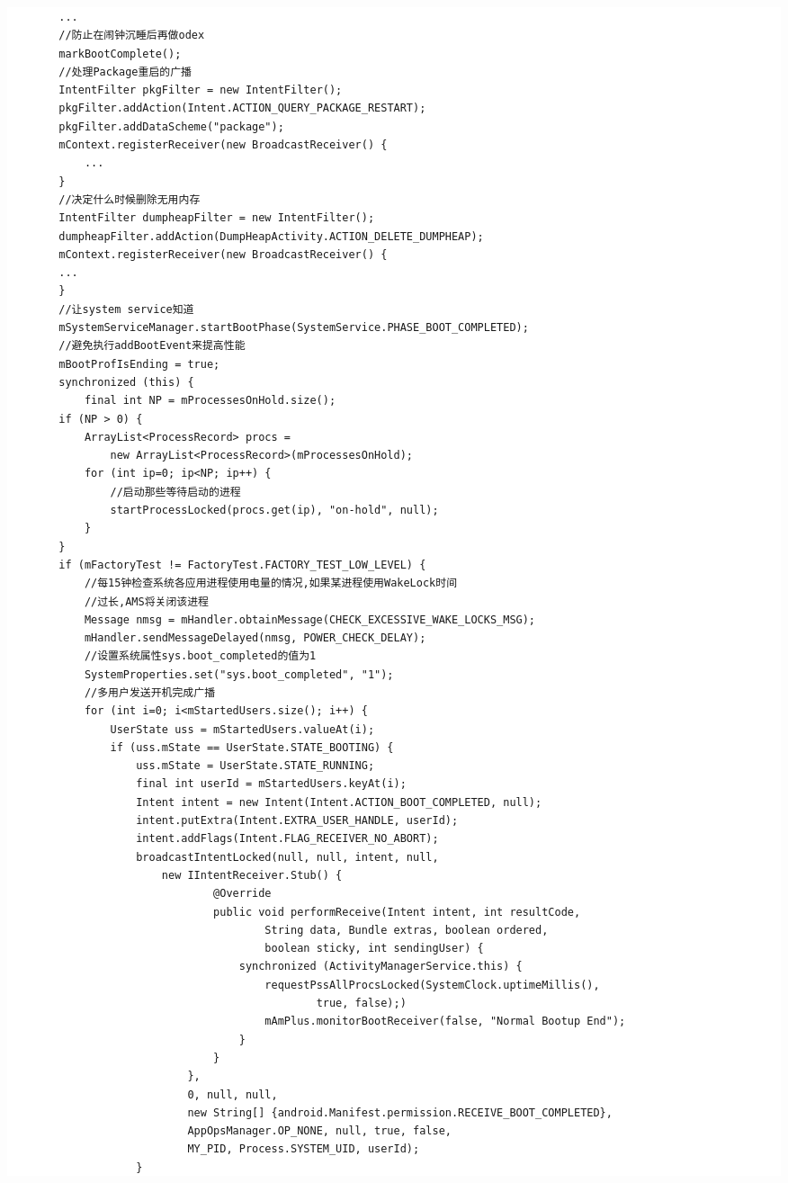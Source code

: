            ...
            //防止在闹钟沉睡后再做odex
            markBootComplete();
            //处理Package重启的广播
            IntentFilter pkgFilter = new IntentFilter();
            pkgFilter.addAction(Intent.ACTION_QUERY_PACKAGE_RESTART);
            pkgFilter.addDataScheme("package");
            mContext.registerReceiver(new BroadcastReceiver() {
                ...
            }
            //决定什么时候删除无用内存
            IntentFilter dumpheapFilter = new IntentFilter();
            dumpheapFilter.addAction(DumpHeapActivity.ACTION_DELETE_DUMPHEAP);
            mContext.registerReceiver(new BroadcastReceiver() {
            ...
            }
            //让system service知道
            mSystemServiceManager.startBootPhase(SystemService.PHASE_BOOT_COMPLETED);
            //避免执行addBootEvent来提高性能
            mBootProfIsEnding = true;
            synchronized (this) {
                final int NP = mProcessesOnHold.size();
            if (NP > 0) {
                ArrayList<ProcessRecord> procs =
                    new ArrayList<ProcessRecord>(mProcessesOnHold);
                for (int ip=0; ip<NP; ip++) {
                    //启动那些等待启动的进程 
                    startProcessLocked(procs.get(ip), "on-hold", null);
                }
            }
            if (mFactoryTest != FactoryTest.FACTORY_TEST_LOW_LEVEL) {
                //每15钟检查系统各应用进程使用电量的情况,如果某进程使用WakeLock时间
                //过长,AMS将关闭该进程
                Message nmsg = mHandler.obtainMessage(CHECK_EXCESSIVE_WAKE_LOCKS_MSG);
                mHandler.sendMessageDelayed(nmsg, POWER_CHECK_DELAY);
                //设置系统属性sys.boot_completed的值为1
                SystemProperties.set("sys.boot_completed", "1");
                //多用户发送开机完成广播
                for (int i=0; i<mStartedUsers.size(); i++) {
                    UserState uss = mStartedUsers.valueAt(i);
                    if (uss.mState == UserState.STATE_BOOTING) {
                        uss.mState = UserState.STATE_RUNNING;
                        final int userId = mStartedUsers.keyAt(i);
                        Intent intent = new Intent(Intent.ACTION_BOOT_COMPLETED, null);
                        intent.putExtra(Intent.EXTRA_USER_HANDLE, userId);
                        intent.addFlags(Intent.FLAG_RECEIVER_NO_ABORT);
                        broadcastIntentLocked(null, null, intent, null,
                            new IIntentReceiver.Stub() {
                                    @Override
                                    public void performReceive(Intent intent, int resultCode,
                                            String data, Bundle extras, boolean ordered,
                                            boolean sticky, int sendingUser) {
                                        synchronized (ActivityManagerService.this) {
                                            requestPssAllProcsLocked(SystemClock.uptimeMillis(),
                                                    true, false);)
                                            mAmPlus.monitorBootReceiver(false, "Normal Bootup End");
                                        }
                                    }
                                },
                                0, null, null,
                                new String[] {android.Manifest.permission.RECEIVE_BOOT_COMPLETED},
                                AppOpsManager.OP_NONE, null, true, false,
                                MY_PID, Process.SYSTEM_UID, userId);
                        }